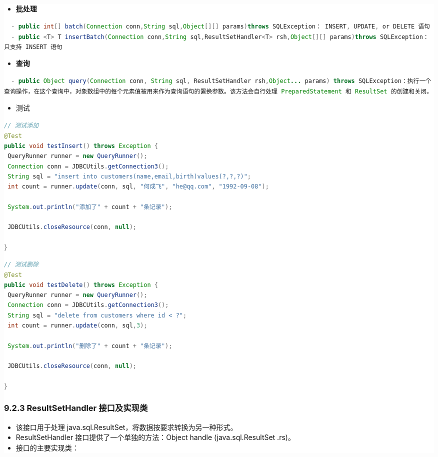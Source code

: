 - **批处理**

```java
  - public int[] batch(Connection conn,String sql,Object[][] params)throws SQLException： INSERT, UPDATE, or DELETE 语句
  - public <T> T insertBatch(Connection conn,String sql,ResultSetHandler<T> rsh,Object[][] params)throws SQLException：只支持 INSERT 语句
```

- **查询**

```java
  - public Object query(Connection conn, String sql, ResultSetHandler rsh,Object... params) throws SQLException：执行一个查询操作，在这个查询中，对象数组中的每个元素值被用来作为查询语句的置换参数。该方法会自行处理 PreparedStatement 和 ResultSet 的创建和关闭。
```

- 测试

```java
// 测试添加
@Test
public void testInsert() throws Exception {
 QueryRunner runner = new QueryRunner();
 Connection conn = JDBCUtils.getConnection3();
 String sql = "insert into customers(name,email,birth)values(?,?,?)";
 int count = runner.update(conn, sql, "何成飞", "he@qq.com", "1992-09-08");

 System.out.println("添加了" + count + "条记录");

 JDBCUtils.closeResource(conn, null);

}
```

```java
// 测试删除
@Test
public void testDelete() throws Exception {
 QueryRunner runner = new QueryRunner();
 Connection conn = JDBCUtils.getConnection3();
 String sql = "delete from customers where id < ?";
 int count = runner.update(conn, sql,3);

 System.out.println("删除了" + count + "条记录");

 JDBCUtils.closeResource(conn, null);

}
```

### 9.2.3 ResultSetHandler 接口及实现类

- 该接口用于处理 java.sql.ResultSet，将数据按要求转换为另一种形式。
- ResultSetHandler 接口提供了一个单独的方法：Object handle (java.sql.ResultSet .rs)。
- 接口的主要实现类：
